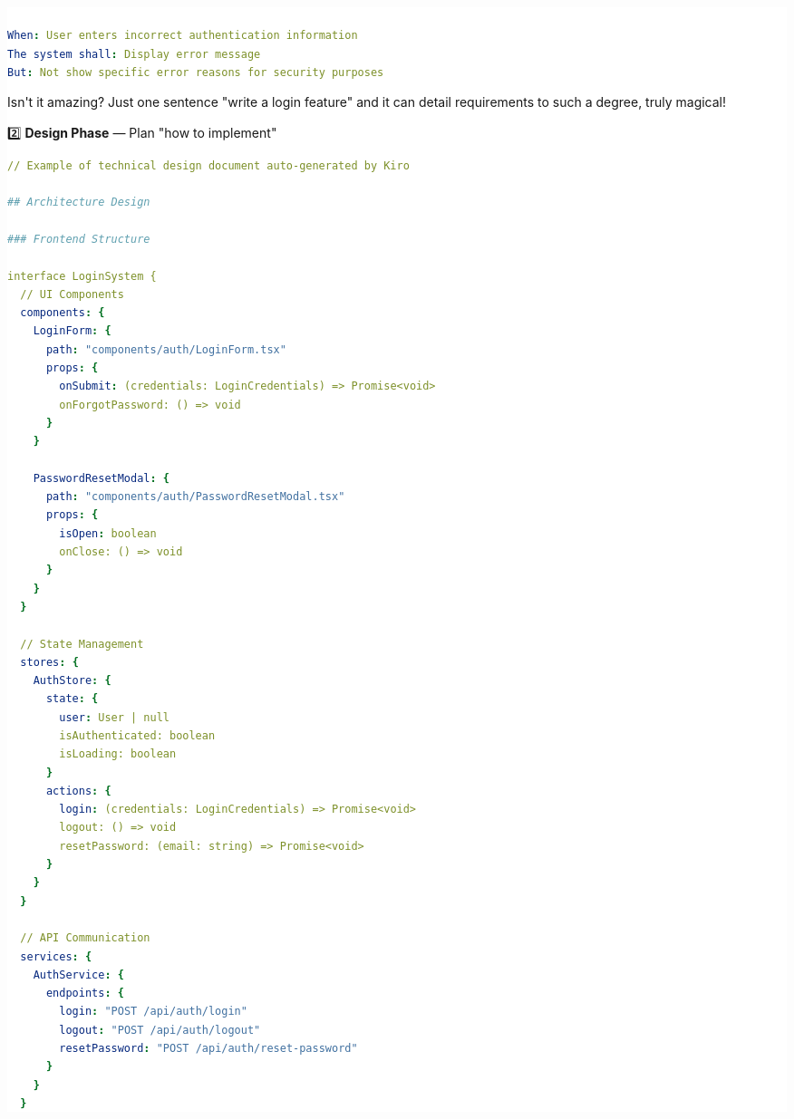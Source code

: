 ```yaml

When: User enters incorrect authentication information
The system shall: Display error message
But: Not show specific error reasons for security purposes
```

Isn't it amazing? Just one sentence "write a login feature" and it can detail requirements to such a degree, truly magical!<br>

2️⃣ **Design Phase** — Plan "how to implement"

```yaml
// Example of technical design document auto-generated by Kiro

## Architecture Design

### Frontend Structure

interface LoginSystem {
  // UI Components
  components: {
    LoginForm: {
      path: "components/auth/LoginForm.tsx"
      props: {
        onSubmit: (credentials: LoginCredentials) => Promise<void>
        onForgotPassword: () => void
      }
    }

    PasswordResetModal: {
      path: "components/auth/PasswordResetModal.tsx"
      props: {
        isOpen: boolean
        onClose: () => void
      }
    }
  }

  // State Management
  stores: {
    AuthStore: {
      state: {
        user: User | null
        isAuthenticated: boolean
        isLoading: boolean
      }
      actions: {
        login: (credentials: LoginCredentials) => Promise<void>
        logout: () => void
        resetPassword: (email: string) => Promise<void>
      }
    }
  }

  // API Communication
  services: {
    AuthService: {
      endpoints: {
        login: "POST /api/auth/login"
        logout: "POST /api/auth/logout"
        resetPassword: "POST /api/auth/reset-password"
      }
    }
  }
```